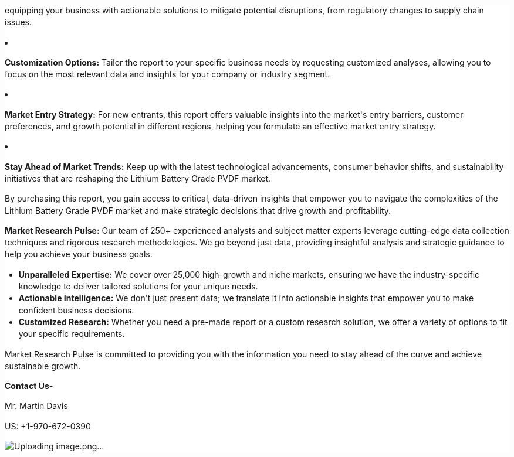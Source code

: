 equipping your business with actionable solutions to mitigate potential disruptions, from regulatory changes to supply chain issues.</p></li><li><p><strong>Customization Options:</strong> Tailor the report to your specific business needs by requesting customized analyses, allowing you to focus on the most relevant data and insights for your company or industry segment.</p></li><li><p><strong>Market Entry Strategy:</strong> For new entrants, this report offers valuable insights into the market's entry barriers, customer preferences, and growth potential in different regions, helping you formulate an effective market entry strategy.</p></li><li><p><strong>Stay Ahead of Market Trends:</strong> Keep up with the latest technological advancements, consumer behavior shifts, and sustainability initiatives that are reshaping the Lithium Battery Grade PVDF market.</p></li></ol><p>By purchasing this report, you gain access to critical, data-driven insights that empower you to navigate the complexities of the Lithium Battery Grade PVDF market and make strategic decisions that drive growth and profitability.</p><p><strong>Market Research Pulse:</strong>&nbsp;Our team of 250+ experienced analysts and subject matter experts leverage cutting-edge data collection techniques and rigorous research methodologies. We go beyond just data, providing insightful analysis and strategic guidance to help you achieve your business goals.</p><ul><li><strong>Unparalleled Expertise:</strong>&nbsp;We cover over 25,000 high-growth and niche markets, ensuring we have the industry-specific knowledge to deliver tailored solutions for your unique needs.</li><li><strong>Actionable Intelligence:</strong>&nbsp;We don't just present data; we translate it into actionable insights that empower you to make confident business decisions.</li><li><strong>Customized Research:</strong>&nbsp;Whether you need a pre-made report or a custom research solution, we offer a variety of options to fit your specific requirements.</li></ul><p>Market Research Pulse is committed to providing you with the information you need to stay ahead of the curve and achieve sustainable growth.</p><p><strong>Contact Us-</strong></p><p>Mr. Martin Davis</p><p>US: +1-970-672-0390</p>
![Uploading image.png…]()
